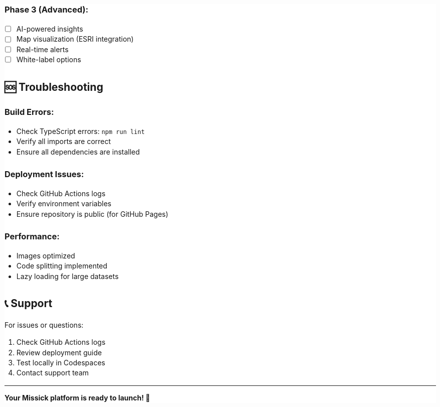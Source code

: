 ### Phase 3 (Advanced):
- [ ] AI-powered insights
- [ ] Map visualization (ESRI integration)
- [ ] Real-time alerts
- [ ] White-label options

## 🆘 Troubleshooting

### Build Errors:
- Check TypeScript errors: `npm run lint`
- Verify all imports are correct
- Ensure all dependencies are installed

### Deployment Issues:
- Check GitHub Actions logs
- Verify environment variables
- Ensure repository is public (for GitHub Pages)

### Performance:
- Images optimized
- Code splitting implemented
- Lazy loading for large datasets

## 📞 Support

For issues or questions:
1. Check GitHub Actions logs
2. Review deployment guide
3. Test locally in Codespaces
4. Contact support team

---

**Your Missick platform is ready to launch! 🎉**

